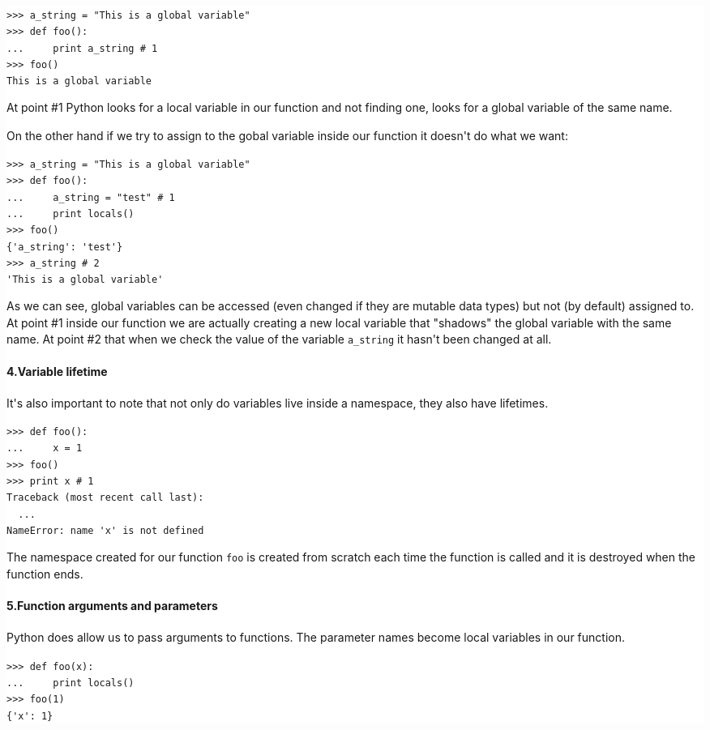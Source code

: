 ```
>>> a_string = "This is a global variable"
>>> def foo():
...     print a_string # 1
>>> foo()
This is a global variable
```

At point #1 Python looks for a local variable in our function and not finding one, looks for a global variable of the same name.

On the other hand if we try to assign to the gobal variable inside our function it doesn't do what we want:

```
>>> a_string = "This is a global variable"
>>> def foo():
...     a_string = "test" # 1
...     print locals()
>>> foo()
{'a_string': 'test'}
>>> a_string # 2
'This is a global variable'
```

As we can see, global variables can be accessed (even changed if they are mutable data types) but not (by default) assigned to. At point #1 inside our function we are actually creating a new local variable that "shadows" the global variable with the same name. At point #2 that when we check the value of the variable `a_string` it hasn't been changed at all.

#### 4.Variable lifetime

It's also important to note that not only do variables live inside a namespace, they also have lifetimes.

```
>>> def foo():
...     x = 1
>>> foo()
>>> print x # 1
Traceback (most recent call last):
  ...
NameError: name 'x' is not defined
```

The namespace created for our function `foo` is created from scratch each time the function is called and it is destroyed when the function ends.

#### 5.Function arguments and parameters

Python does allow us to pass arguments to functions. The parameter names become local variables in our function.

```
>>> def foo(x):
...     print locals()
>>> foo(1)
{'x': 1}
```
